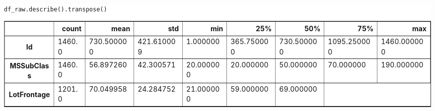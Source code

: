 

```python
df_raw.describe().transpose()
```




<div>
<style scoped>
    .dataframe tbody tr th:only-of-type {
        vertical-align: middle;
    }

    .dataframe tbody tr th {
        vertical-align: top;
    }

    .dataframe thead th {
        text-align: right;
    }
</style>
<table border="1" class="dataframe">
  <thead>
    <tr style="text-align: right;">
      <th></th>
      <th>count</th>
      <th>mean</th>
      <th>std</th>
      <th>min</th>
      <th>25%</th>
      <th>50%</th>
      <th>75%</th>
      <th>max</th>
    </tr>
  </thead>
  <tbody>
    <tr>
      <th>Id</th>
      <td>1460.0</td>
      <td>730.500000</td>
      <td>421.610009</td>
      <td>1.000000</td>
      <td>365.750000</td>
      <td>730.500000</td>
      <td>1095.250000</td>
      <td>1460.000000</td>
    </tr>
    <tr>
      <th>MSSubClass</th>
      <td>1460.0</td>
      <td>56.897260</td>
      <td>42.300571</td>
      <td>20.000000</td>
      <td>20.000000</td>
      <td>50.000000</td>
      <td>70.000000</td>
      <td>190.000000</td>
    </tr>
    <tr>
      <th>LotFrontage</th>
      <td>1201.0</td>
      <td>70.049958</td>
      <td>24.284752</td>
      <td>21.000000</td>
      <td>59.000000</td>
      <td>69.000000</td>